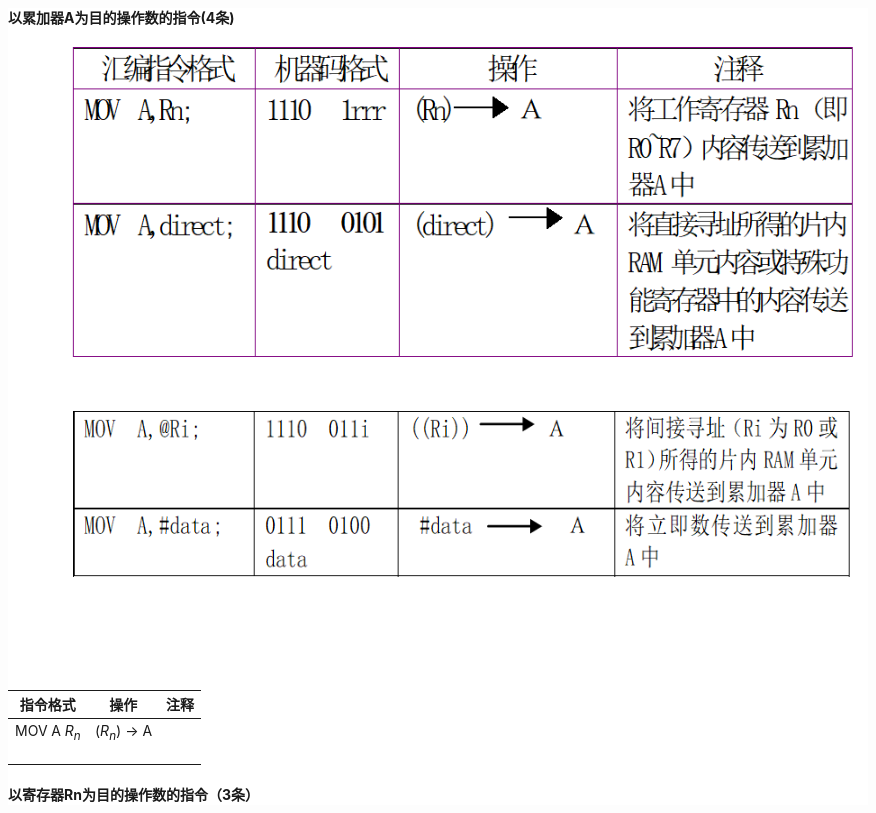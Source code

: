 #### 以累加器A为目的操作数的指令(4条)

![image-20200302091308644](image/01-指令系统/image-20200302091308644.png)

![image-20200302091314515](image/01-指令系统/image-20200302091314515.png)

| 指令格式    | 操作         | 注释 |
| ----------- | ------------ | ---- |
| MOV A $R_n$ | ($R_n$) -> A |      |
|             |              |      |
|             |              |      |
|             |              |      |



#### 以寄存器Rn为目的操作数的指令（3条）
